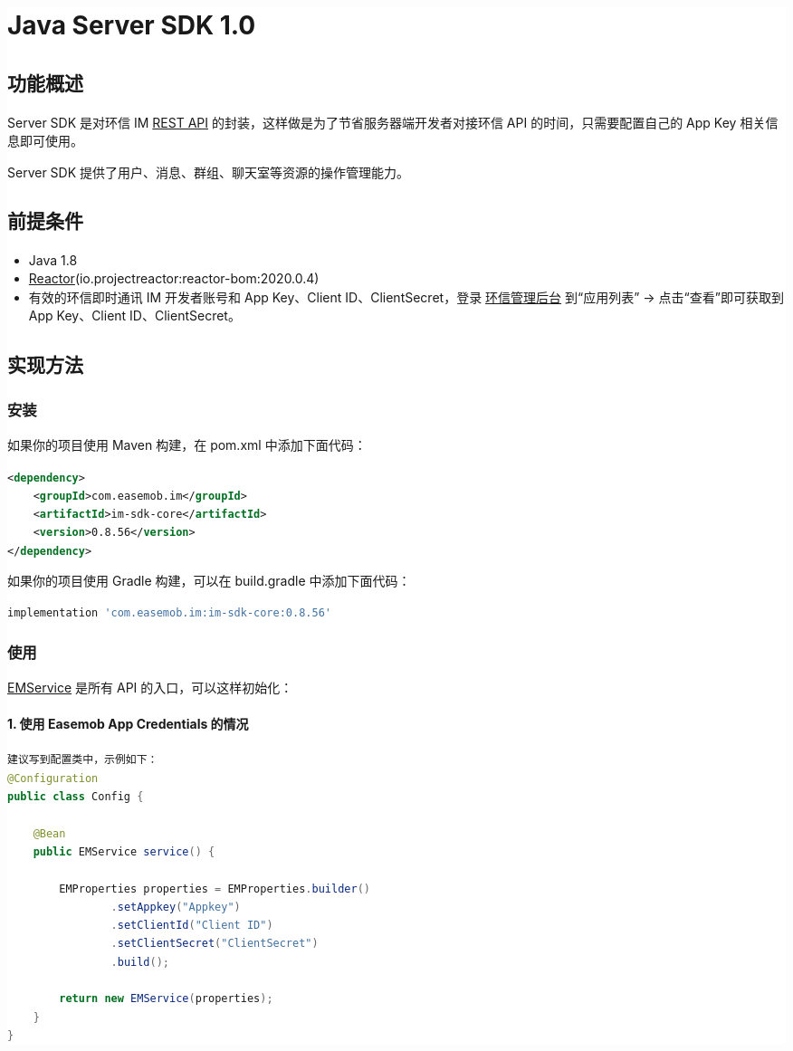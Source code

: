 # Java Server SDK 1.0

<Toc />

## 功能概述

Server SDK 是对环信 IM [REST API](overview.html) 的封装，这样做是为了节省服务器端开发者对接环信 API 的时间，只需要配置自己的 App Key 相关信息即可使用。

Server SDK 提供了用户、消息、群组、聊天室等资源的操作管理能力。

## 前提条件

- Java 1.8
- [Reactor](https://projectreactor.io/)(io.projectreactor:reactor-bom:2020.0.4)
- 有效的环信即时通讯 IM 开发者账号和 App Key、Client ID、ClientSecret，登录 [环信管理后台](https://console.easemob.com/user/login) 到“应用列表” → 点击“查看”即可获取到 App Key、Client ID、ClientSecret。

## 实现方法

### 安装

如果你的项目使用 Maven 构建，在 pom.xml 中添加下面代码：

```xml
<dependency>
    <groupId>com.easemob.im</groupId>
    <artifactId>im-sdk-core</artifactId>
    <version>0.8.56</version>
</dependency>
```

如果你的项目使用 Gradle 构建，可以在 build.gradle 中添加下面代码：

```gradle
implementation 'com.easemob.im:im-sdk-core:0.8.56'
```

### 使用

[EMService](https://easemob.github.io/easemob-im-server-sdk/com/easemob/im/server/EMService.html) 是所有 API 的入口，可以这样初始化：

#### 1. 使用 Easemob App Credentials 的情况

```java
建议写到配置类中，示例如下：
@Configuration
public class Config {

    @Bean
    public EMService service() {

        EMProperties properties = EMProperties.builder()
                .setAppkey("Appkey")
                .setClientId("Client ID")
                .setClientSecret("ClientSecret")
                .build();

        return new EMService(properties);
    }
}
```
